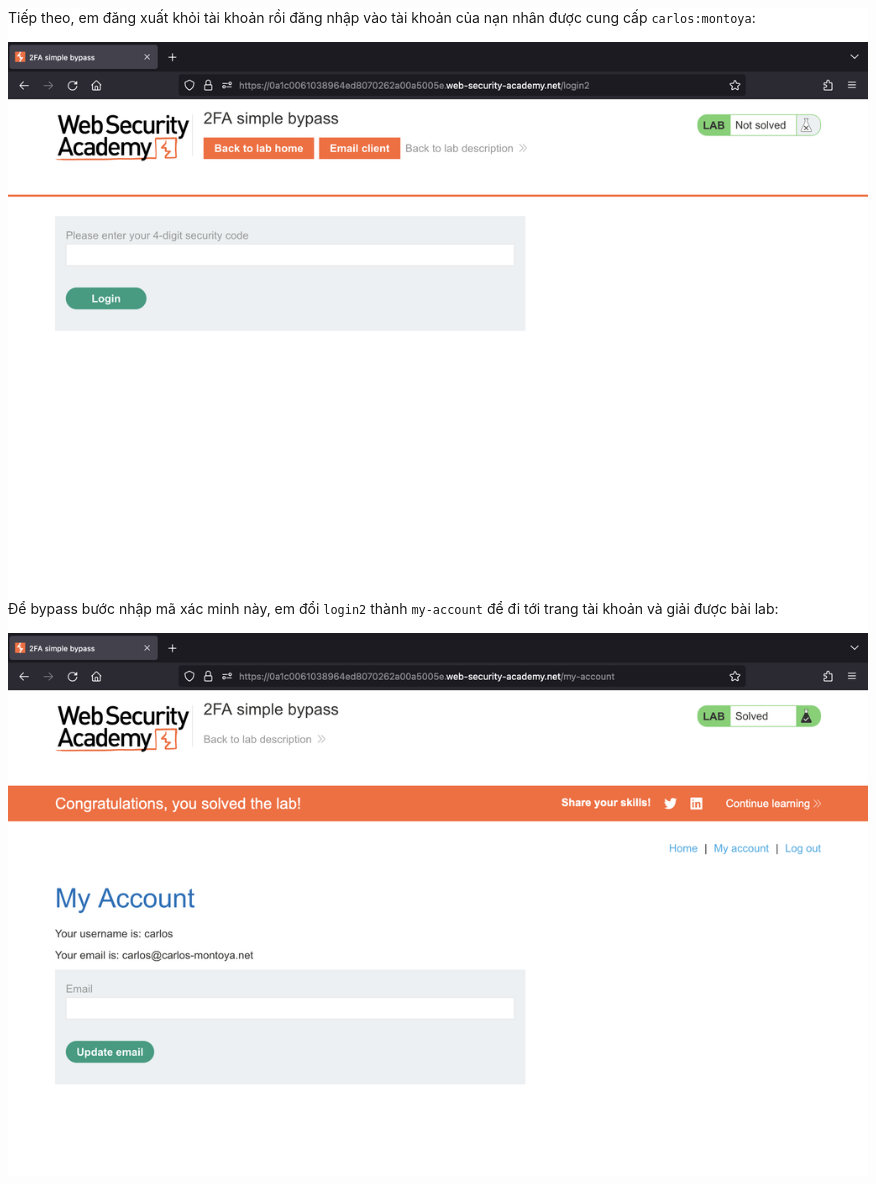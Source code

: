 Tiếp theo, em đăng xuất khỏi tài khoản rồi đăng nhập vào tài khoản của nạn nhân được cung cấp `carlos:montoya`:

![lab-2-4](images/auth/lab-2/lab-2-4.png)

Để bypass bước nhập mã xác minh này, em đổi `login2` thành `my-account` để đi tới trang tài khoản và giải được bài lab:

![lab-2-5](images/auth/lab-2/lab-2-5.png)
